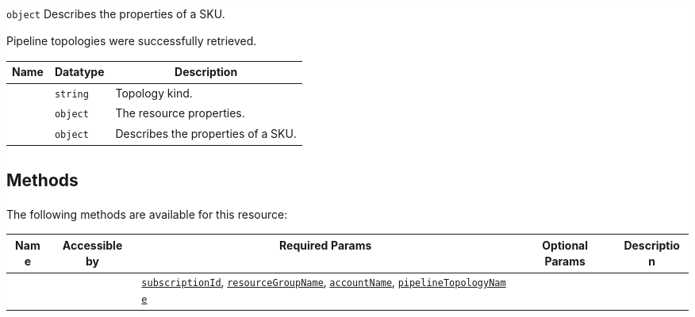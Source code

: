 </tr>
<tr>
    <td><CopyableCode code="sku" /></td>
    <td><code>object</code></td>
    <td>Describes the properties of a SKU.</td>
</tr>
</tbody>
</table>
</TabItem>
<TabItem value="list">

Pipeline topologies were successfully retrieved.

<table>
<thead>
    <tr>
    <th>Name</th>
    <th>Datatype</th>
    <th>Description</th>
    </tr>
</thead>
<tbody>
<tr>
    <td><CopyableCode code="kind" /></td>
    <td><code>string</code></td>
    <td>Topology kind.</td>
</tr>
<tr>
    <td><CopyableCode code="properties" /></td>
    <td><code>object</code></td>
    <td>The resource properties.</td>
</tr>
<tr>
    <td><CopyableCode code="sku" /></td>
    <td><code>object</code></td>
    <td>Describes the properties of a SKU.</td>
</tr>
</tbody>
</table>
</TabItem>
</Tabs>

## Methods

The following methods are available for this resource:

<table>
<thead>
    <tr>
    <th>Name</th>
    <th>Accessible by</th>
    <th>Required Params</th>
    <th>Optional Params</th>
    <th>Description</th>
    </tr>
</thead>
<tbody>
<tr>
    <td><a href="#get"><CopyableCode code="get" /></a></td>
    <td><CopyableCode code="select" /></td>
    <td><a href="#parameter-subscriptionId"><code>subscriptionId</code></a>, <a href="#parameter-resourceGroupName"><code>resourceGroupName</code></a>, <a href="#parameter-accountName"><code>accountName</code></a>, <a href="#parameter-pipelineTopologyName"><code>pipelineTopologyName</code></a></td>
    <td></td>